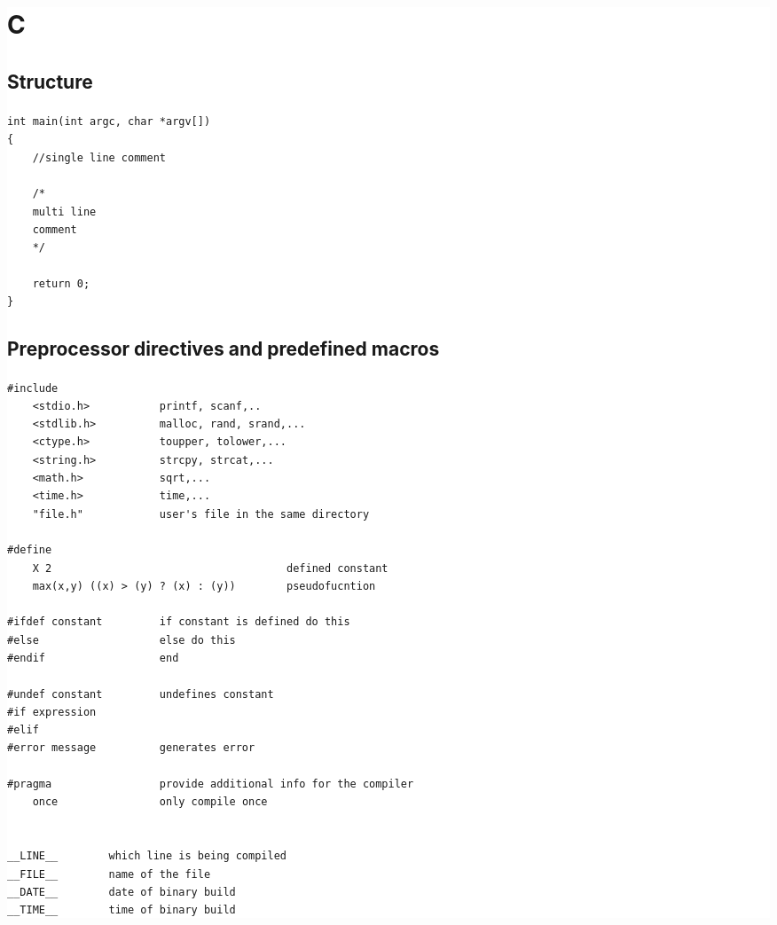 # C

## Structure

```
int main(int argc, char *argv[]) 
{
    //single line comment

    /*
    multi line
    comment
    */

    return 0;
}

```


## Preprocessor directives and predefined macros

```
#include
    <stdio.h>     	    printf, scanf,..
    <stdlib.h>	        malloc, rand, srand,...
    <ctype.h>           toupper, tolower,...
    <string.h>          strcpy, strcat,...
    <math.h>            sqrt,...
    <time.h>	        time,... 
    "file.h"            user's file in the same directory

#define
    X 2                                     defined constant
    max(x,y) ((x) > (y) ? (x) : (y))        pseudofucntion

#ifdef constant         if constant is defined do this
#else                   else do this
#endif                  end

#undef constant         undefines constant
#if expression          
#elif
#error message          generates error

#pragma                 provide additional info for the compiler
    once                only compile once


__LINE__        which line is being compiled
__FILE__        name of the file
__DATE__        date of binary build
__TIME__        time of binary build
```
